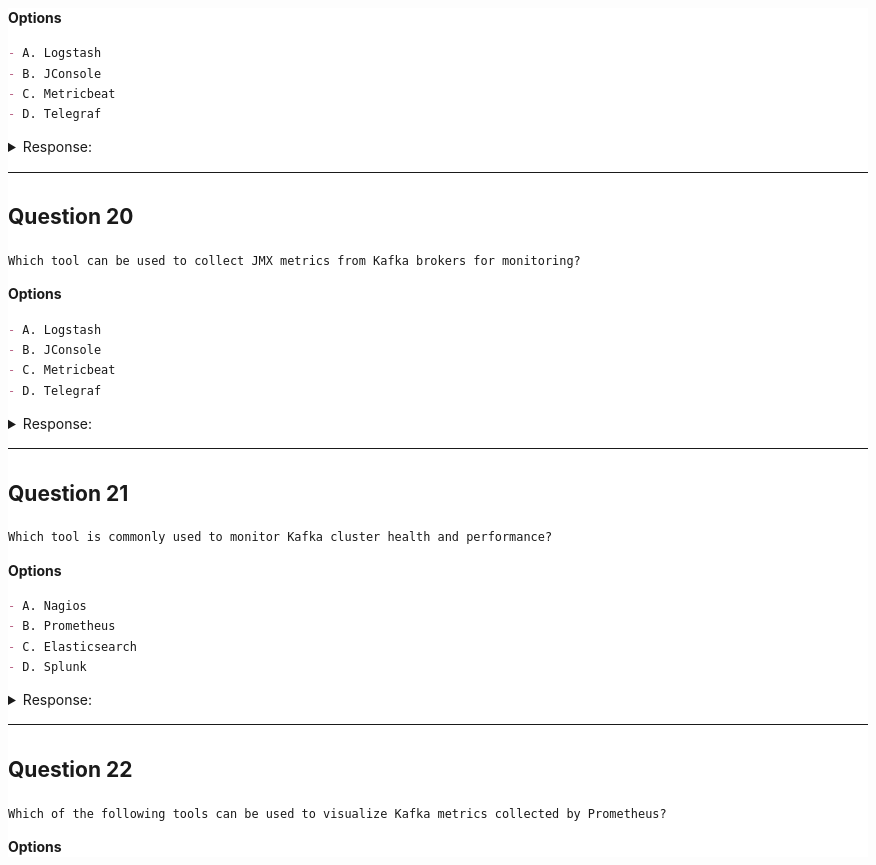**Options**

```markdown
- A. Logstash
- B. JConsole
- C. Metricbeat
- D. Telegraf
```

<details><summary>Response:</summary></details>

---

## Question 20

```markdown
Which tool can be used to collect JMX metrics from Kafka brokers for monitoring?
```

**Options**

```markdown
- A. Logstash
- B. JConsole
- C. Metricbeat
- D. Telegraf
```

<details><summary>Response:</summary></details>

---

## Question 21

```markdown
Which tool is commonly used to monitor Kafka cluster health and performance?
```

**Options**

```markdown
- A. Nagios
- B. Prometheus
- C. Elasticsearch
- D. Splunk
```

<details><summary>Response:</summary></details>

---

## Question 22

```markdown
Which of the following tools can be used to visualize Kafka metrics collected by Prometheus?
```

**Options**
